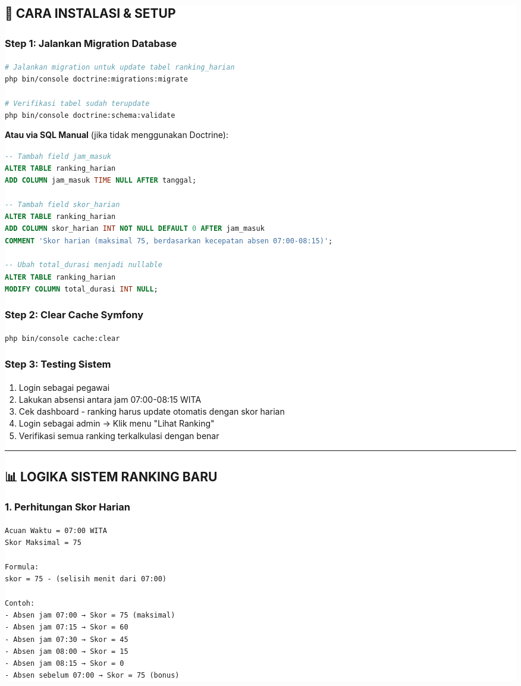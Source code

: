 
## 🚀 CARA INSTALASI & SETUP

### **Step 1: Jalankan Migration Database**

```bash
# Jalankan migration untuk update tabel ranking_harian
php bin/console doctrine:migrations:migrate

# Verifikasi tabel sudah terupdate
php bin/console doctrine:schema:validate
```

**Atau via SQL Manual** (jika tidak menggunakan Doctrine):

```sql
-- Tambah field jam_masuk
ALTER TABLE ranking_harian
ADD COLUMN jam_masuk TIME NULL AFTER tanggal;

-- Tambah field skor_harian
ALTER TABLE ranking_harian
ADD COLUMN skor_harian INT NOT NULL DEFAULT 0 AFTER jam_masuk
COMMENT 'Skor harian (maksimal 75, berdasarkan kecepatan absen 07:00-08:15)';

-- Ubah total_durasi menjadi nullable
ALTER TABLE ranking_harian
MODIFY COLUMN total_durasi INT NULL;
```

### **Step 2: Clear Cache Symfony**

```bash
php bin/console cache:clear
```

### **Step 3: Testing Sistem**

1. Login sebagai pegawai
2. Lakukan absensi antara jam 07:00-08:15 WITA
3. Cek dashboard - ranking harus update otomatis dengan skor harian
4. Login sebagai admin → Klik menu "Lihat Ranking"
5. Verifikasi semua ranking terkalkulasi dengan benar

---

## 📊 LOGIKA SISTEM RANKING BARU

### **1. Perhitungan Skor Harian**

```
Acuan Waktu = 07:00 WITA
Skor Maksimal = 75

Formula:
skor = 75 - (selisih menit dari 07:00)

Contoh:
- Absen jam 07:00 → Skor = 75 (maksimal)
- Absen jam 07:15 → Skor = 60
- Absen jam 07:30 → Skor = 45
- Absen jam 08:00 → Skor = 15
- Absen jam 08:15 → Skor = 0
- Absen sebelum 07:00 → Skor = 75 (bonus)
```
